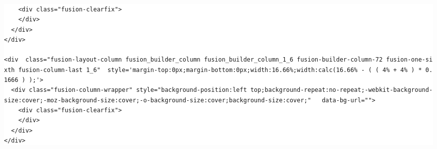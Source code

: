         <div class="fusion-clearfix">
        </div>
      </div>
    </div>
    
    <div  class="fusion-layout-column fusion_builder_column fusion_builder_column_1_6 fusion-builder-column-72 fusion-one-sixth fusion-column-last 1_6"  style='margin-top:0px;margin-bottom:0px;width:16.66%;width:calc(16.66% - ( ( 4% + 4% ) * 0.1666 ) );'>
      <div class="fusion-column-wrapper" style="background-position:left top;background-repeat:no-repeat;-webkit-background-size:cover;-moz-background-size:cover;-o-background-size:cover;background-size:cover;"   data-bg-url="">
        <div class="fusion-clearfix">
        </div>
      </div>
    </div>
  </div>
</div>